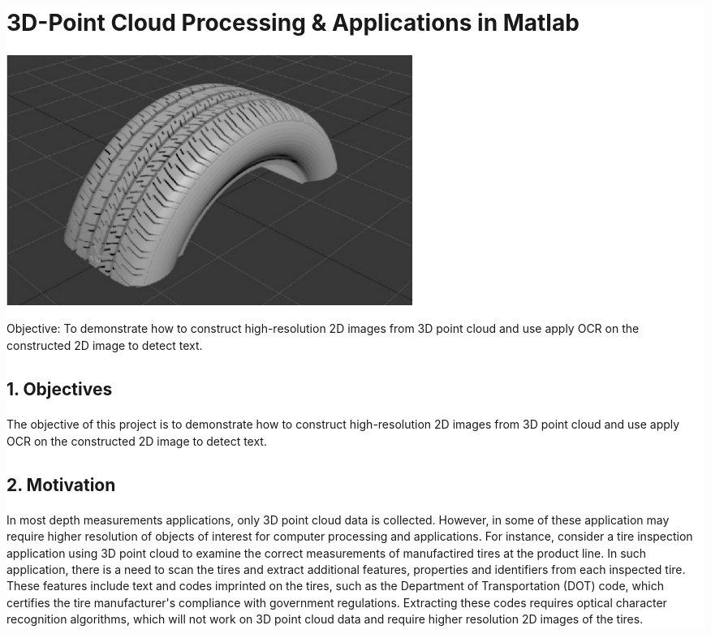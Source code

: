 # 3D-Point Cloud Processing & Applications in Matlab

<img src="figures/Original-3D-model-a-scale-model-of-a-tire.webp" width="500">

Objective: To demonstrate how to construct high-resolution 2D images from 3D point cloud and use apply OCR on the constructed 2D image to detect text.

## 1. Objectives

The objective of this project is to demonstrate how to construct high-resolution 2D images from 3D point cloud and use apply OCR on the constructed 2D image to detect text.

## 2. Motivation

In most depth measurements applications, only 3D point cloud data is collected. However, in some of these application may require higher resolution of objects of interest for computer processing and applications. For instance, consider a tire inspection application using 3D point cloud to examine the correct measurements of manufactired tires at the product line. In such application, there is a need to scan the tires and extract additional features, properties and identifiers from each inspected tire. These features include text and codes imprinted on the tires, such as the Department of Transportation (DOT) code, which certifies the tire manufacturer's compliance with government regulations. Extracting these codes requires optical character recognition algorithms, which will not work on 3D point cloud data and require higher resolution 2D images of the tires. 
